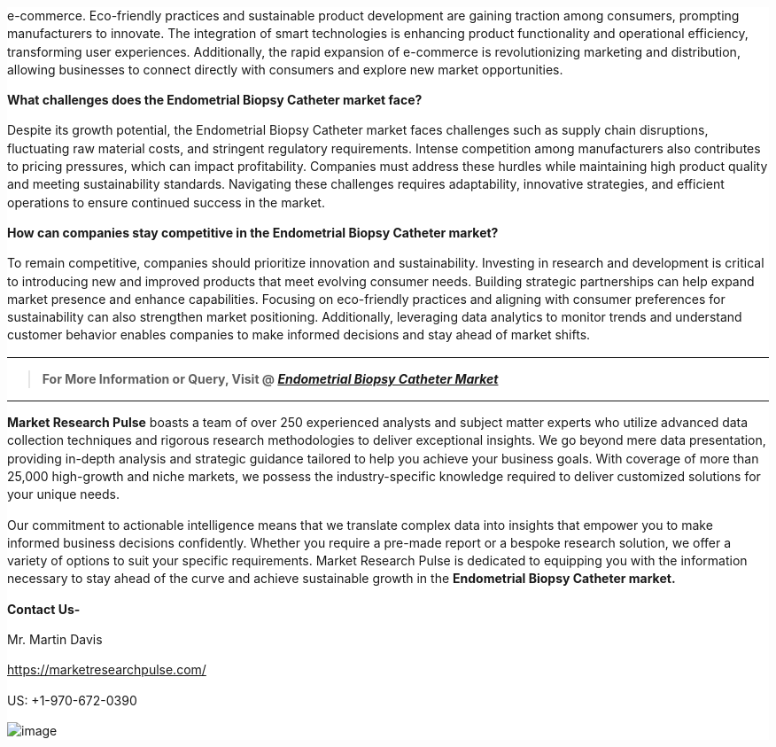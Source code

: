 e-commerce. Eco-friendly practices and sustainable product development are gaining traction among consumers, prompting manufacturers to innovate. The integration of smart technologies is enhancing product functionality and operational efficiency, transforming user experiences. Additionally, the rapid expansion of e-commerce is revolutionizing marketing and distribution, allowing businesses to connect directly with consumers and explore new market opportunities.</p><p><strong>What challenges does the Endometrial Biopsy Catheter market face?</strong></p><p>Despite its growth potential, the Endometrial Biopsy Catheter market faces challenges such as supply chain disruptions, fluctuating raw material costs, and stringent regulatory requirements. Intense competition among manufacturers also contributes to pricing pressures, which can impact profitability. Companies must address these hurdles while maintaining high product quality and meeting sustainability standards. Navigating these challenges requires adaptability, innovative strategies, and efficient operations to ensure continued success in the market.</p><p><strong>How can companies stay competitive in the Endometrial Biopsy Catheter market?</strong></p><p>To remain competitive, companies should prioritize innovation and sustainability. Investing in research and development is critical to introducing new and improved products that meet evolving consumer needs. Building strategic partnerships can help expand market presence and enhance capabilities. Focusing on eco-friendly practices and aligning with consumer preferences for sustainability can also strengthen market positioning. Additionally, leveraging data analytics to monitor trends and understand customer behavior enables companies to make informed decisions and stay ahead of market shifts.</p><hr /><blockquote><p><strong>For More Information or Query, Visit @&nbsp;<em><a href="https://marketresearchpulse.com/report/129703/endometrial-biopsy-catheter-market?utm_source=Linkedin&utm_medium=030">Endometrial Biopsy Catheter Market</a></em></strong></p></blockquote><hr /><p><strong>Market Research Pulse</strong> boasts a team of over 250 experienced analysts and subject matter experts who utilize advanced data collection techniques and rigorous research methodologies to deliver exceptional insights. We go beyond mere data presentation, providing in-depth analysis and strategic guidance tailored to help you achieve your business goals. With coverage of more than 25,000 high-growth and niche markets, we possess the industry-specific knowledge required to deliver customized solutions for your unique needs.</p><p>Our commitment to actionable intelligence means that we translate complex data into insights that empower you to make informed business decisions confidently. Whether you require a pre-made report or a bespoke research solution, we offer a variety of options to suit your specific requirements. Market Research Pulse is dedicated to equipping you with the information necessary to stay ahead of the curve and achieve sustainable growth in the <strong>Endometrial Biopsy Catheter market.</strong></p><p><strong>Contact Us-</strong></p><p>Mr. Martin Davis</p><p>https://marketresearchpulse.com/</p><p>US: +1-970-672-0390</p>
![image](https://github.com/user-attachments/assets/48e54a23-dc27-4d19-866d-59acea4c3499)
